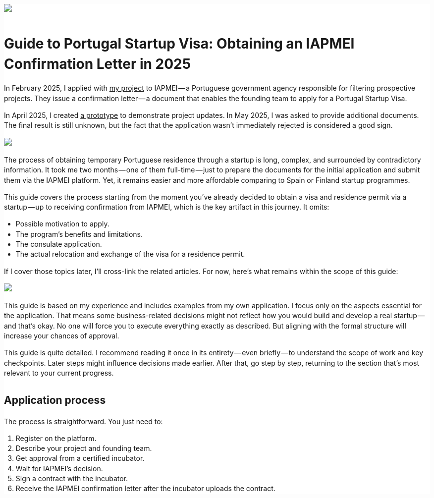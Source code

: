 ![](https://cdn-images-1.medium.com/max/1600/1*EBHrpqq7T33Ad4ZI6f3YRQ.png)

# Guide to Portugal Startup Visa: Obtaining an IAPMEI Confirmation Letter in 2025

In February 2025, I applied with [my project](/mellon) to IAPMEI — a Portuguese government agency responsible for filtering prospective projects. They issue a confirmation letter — a document that enables the founding team to apply for a Portugal Startup Visa.

In April 2025, I created [a prototype](https://mellon.laidrivm.com/) to demonstrate project updates. In May 2025, I was asked to provide additional documents. The final result is still unknown, but the fact that the application wasn’t immediately rejected is considered a good sign.

![](https://cdn-images-1.medium.com/max/1600/1*DPEhHT9Qp-4m8BU8dbhCIw.png)

The process of obtaining temporary Portuguese residence through a startup is long, complex, and surrounded by contradictory information. It took me two months — one of them full-time — just to prepare the documents for the initial application and submit them via the IAPMEI platform. Yet, it remains easier and more affordable comparing to Spain or Finland startup programmes.

This guide covers the process starting from the moment you’ve already decided to obtain a visa and residence permit via a startup — up to receiving confirmation from IAPMEI, which is the key artifact in this journey. It omits:

- Possible motivation to apply.
- The program’s benefits and limitations.
- The consulate application.
- The actual relocation and exchange of the visa for a residence permit.

If I cover those topics later, I’ll cross-link the related articles. For now, here’s what remains within the scope of this guide:

![](https://cdn-images-1.medium.com/max/1600/1*UvgU9fUHT-czj4YxW8k53w.png)

This guide is based on my experience and includes examples from my own application. I focus only on the aspects essential for the application. That means some business-related decisions might not reflect how you would build and develop a real startup — and that’s okay. No one will force you to execute everything exactly as described. But aligning with the formal structure will increase your chances of approval.

This guide is quite detailed. I recommend reading it once in its entirety — even briefly — to understand the scope of work and key checkpoints. Later steps might influence decisions made earlier. After that, go step by step, returning to the section that’s most relevant to your current progress.

## Application process

The process is straightforward. You just need to:

1. Register on the platform.
2. Describe your project and founding team.
3. Get approval from a certified incubator.
4. Wait for IAPMEI’s decision.
5. Sign a contract with the incubator.
6. Receive the IAPMEI confirmation letter after the incubator uploads the contract.
